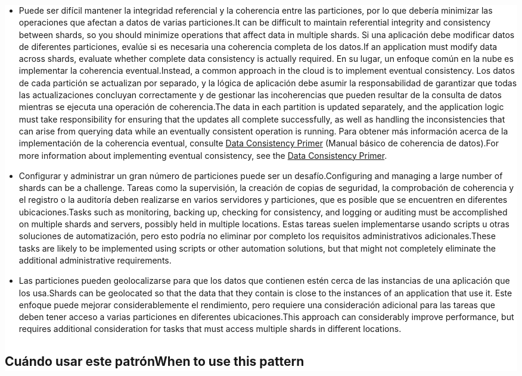 - <span data-ttu-id="e9f4e-269">Puede ser difícil mantener la integridad referencial y la coherencia entre las particiones, por lo que debería minimizar las operaciones que afectan a datos de varias particiones.</span><span class="sxs-lookup"><span data-stu-id="e9f4e-269">It can be difficult to maintain referential integrity and consistency between shards, so you should minimize operations that affect data in multiple shards.</span></span> <span data-ttu-id="e9f4e-270">Si una aplicación debe modificar datos de diferentes particiones, evalúe si es necesaria una coherencia completa de los datos.</span><span class="sxs-lookup"><span data-stu-id="e9f4e-270">If an application must modify data across shards, evaluate whether complete data consistency is actually required.</span></span> <span data-ttu-id="e9f4e-271">En su lugar, un enfoque común en la nube es implementar la coherencia eventual.</span><span class="sxs-lookup"><span data-stu-id="e9f4e-271">Instead, a common approach in the cloud is to implement eventual consistency.</span></span> <span data-ttu-id="e9f4e-272">Los datos de cada partición se actualizan por separado, y la lógica de aplicación debe asumir la responsabilidad de garantizar que todas las actualizaciones concluyan correctamente y de gestionar las incoherencias que pueden resultar de la consulta de datos mientras se ejecuta una operación de coherencia.</span><span class="sxs-lookup"><span data-stu-id="e9f4e-272">The data in each partition is updated separately, and the application logic must take responsibility for ensuring that the updates all complete successfully, as well as handling the inconsistencies that can arise from querying data while an eventually consistent operation is running.</span></span> <span data-ttu-id="e9f4e-273">Para obtener más información acerca de la implementación de la coherencia eventual, consulte [Data Consistency Primer](https://msdn.microsoft.com/library/dn589800.aspx) (Manual básico de coherencia de datos).</span><span class="sxs-lookup"><span data-stu-id="e9f4e-273">For more information about implementing eventual consistency, see the [Data Consistency Primer](https://msdn.microsoft.com/library/dn589800.aspx).</span></span>

- <span data-ttu-id="e9f4e-274">Configurar y administrar un gran número de particiones puede ser un desafío.</span><span class="sxs-lookup"><span data-stu-id="e9f4e-274">Configuring and managing a large number of shards can be a challenge.</span></span> <span data-ttu-id="e9f4e-275">Tareas como la supervisión, la creación de copias de seguridad, la comprobación de coherencia y el registro o la auditoría deben realizarse en varios servidores y particiones, que es posible que se encuentren en diferentes ubicaciones.</span><span class="sxs-lookup"><span data-stu-id="e9f4e-275">Tasks such as monitoring, backing up, checking for consistency, and logging or auditing must be accomplished on multiple shards and servers, possibly held in multiple locations.</span></span> <span data-ttu-id="e9f4e-276">Estas tareas suelen implementarse usando scripts u otras soluciones de automatización, pero esto podría no eliminar por completo los requisitos administrativos adicionales.</span><span class="sxs-lookup"><span data-stu-id="e9f4e-276">These tasks are likely to be implemented using scripts or other automation solutions, but that might not completely eliminate the additional administrative requirements.</span></span>

- <span data-ttu-id="e9f4e-277">Las particiones pueden geolocalizarse para que los datos que contienen estén cerca de las instancias de una aplicación que los usa.</span><span class="sxs-lookup"><span data-stu-id="e9f4e-277">Shards can be geolocated so that the data that they contain is close to the instances of an application that use it.</span></span> <span data-ttu-id="e9f4e-278">Este enfoque puede mejorar considerablemente el rendimiento, pero requiere una consideración adicional para las tareas que deben tener acceso a varias particiones en diferentes ubicaciones.</span><span class="sxs-lookup"><span data-stu-id="e9f4e-278">This approach can considerably improve performance, but requires additional consideration for tasks that must access multiple shards in different locations.</span></span>

## <a name="when-to-use-this-pattern"></a><span data-ttu-id="e9f4e-279">Cuándo usar este patrón</span><span class="sxs-lookup"><span data-stu-id="e9f4e-279">When to use this pattern</span></span>

